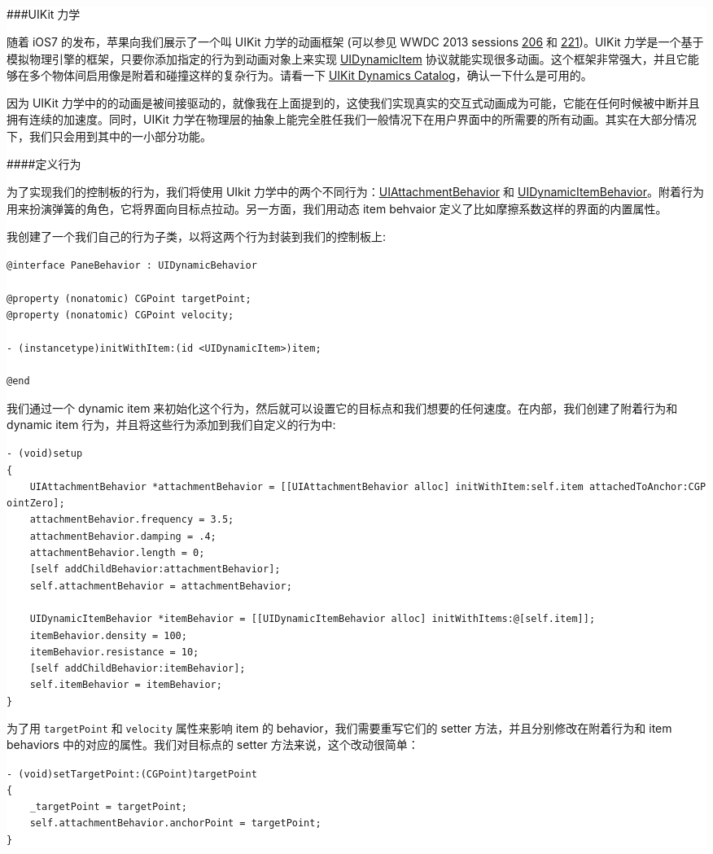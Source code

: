 ###UIKit 力学

随着 iOS7 的发布，苹果向我们展示了一个叫 UIKit 力学的动画框架 (可以参见 WWDC 2013 sessions [206](https://developer.apple.com/videos/wwdc/2013/index.php?id=206) 和 [221](https://developer.apple.com/videos/wwdc/2013/index.php?id=221))。UIKit 力学是一个基于模拟物理引擎的框架，只要你添加指定的行为到动画对象上来实现 [UIDynamicItem](https://developer.apple.com/library/ios/documentation/uikit/reference/UIDynamicItem_Protocol/Reference/Reference.html) 协议就能实现很多动画。这个框架非常强大，并且它能够在多个物体间启用像是附着和碰撞这样的复杂行为。请看一下 [UIKit Dynamics Catalog](https://developer.apple.com/library/ios/samplecode/DynamicsCatalog/Introduction/Intro.html)，确认一下什么是可用的。

因为 UIKit 力学中的的动画是被间接驱动的，就像我在上面提到的，这使我们实现真实的交互式动画成为可能，它能在任何时候被中断并且拥有连续的加速度。同时，UIKit 力学在物理层的抽象上能完全胜任我们一般情况下在用户界面中的所需要的所有动画。其实在大部分情况下，我们只会用到其中的一小部分功能。

####定义行为

为了实现我们的控制板的行为，我们将使用 UIkit 力学中的两个不同行为：[UIAttachmentBehavior](https://developer.apple.com/library/ios/documentation/uikit/reference/UIAttachmentBehavior_Class/Reference/Reference.html) 和 [UIDynamicItemBehavior](https://developer.apple.com/library/ios/documentation/uikit/reference/UIDynamicItemBehavior_Class/Reference/Reference.html)。附着行为用来扮演弹簧的角色，它将界面向目标点拉动。另一方面，我们用动态 item behvaior 定义了比如摩擦系数这样的界面的内置属性。

我创建了一个我们自己的行为子类，以将这两个行为封装到我们的控制板上:

    @interface PaneBehavior : UIDynamicBehavior

    @property (nonatomic) CGPoint targetPoint;
    @property (nonatomic) CGPoint velocity;

    - (instancetype)initWithItem:(id <UIDynamicItem>)item;

    @end

我们通过一个 dynamic item 来初始化这个行为，然后就可以设置它的目标点和我们想要的任何速度。在内部，我们创建了附着行为和 dynamic item 行为，并且将这些行为添加到我们自定义的行为中:

    - (void)setup
    {
        UIAttachmentBehavior *attachmentBehavior = [[UIAttachmentBehavior alloc] initWithItem:self.item attachedToAnchor:CGPointZero];
        attachmentBehavior.frequency = 3.5;
        attachmentBehavior.damping = .4;
        attachmentBehavior.length = 0;
        [self addChildBehavior:attachmentBehavior];
        self.attachmentBehavior = attachmentBehavior;
        
        UIDynamicItemBehavior *itemBehavior = [[UIDynamicItemBehavior alloc] initWithItems:@[self.item]];
        itemBehavior.density = 100;
        itemBehavior.resistance = 10;
        [self addChildBehavior:itemBehavior];
        self.itemBehavior = itemBehavior;
    }


为了用 `targetPoint` 和 `velocity` 属性来影响 item 的 behavior，我们需要重写它们的 setter 方法，并且分别修改在附着行为和 item behaviors 中的对应的属性。我们对目标点的 setter 方法来说，这个改动很简单：

    - (void)setTargetPoint:(CGPoint)targetPoint
    {
        _targetPoint = targetPoint;
        self.attachmentBehavior.anchorPoint = targetPoint;
    }
